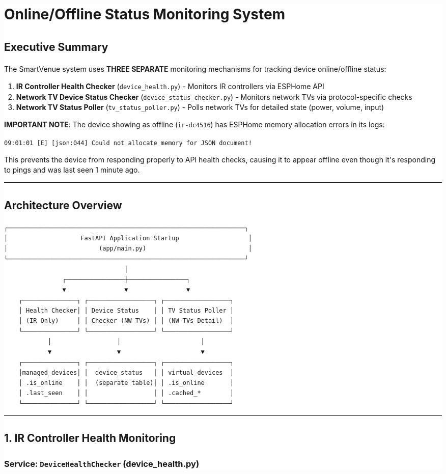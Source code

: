 # Online/Offline Status Monitoring System

## Executive Summary

The SmartVenue system uses **THREE SEPARATE** monitoring mechanisms for tracking device online/offline status:

1. **IR Controller Health Checker** (`device_health.py`) - Monitors IR controllers via ESPHome API
2. **Network TV Device Status Checker** (`device_status_checker.py`) - Monitors network TVs via protocol-specific checks
3. **Network TV Status Poller** (`tv_status_poller.py`) - Polls network TVs for detailed state (power, volume, input)

**IMPORTANT NOTE**: The device showing as offline (`ir-dc4516`) has ESPHome memory allocation errors in its logs:
```
09:01:01 [E] [json:044] Could not allocate memory for JSON document!
```
This prevents the device from responding properly to API health checks, causing it to appear offline even though it's responding to pings and was last seen 1 minute ago.

---

## Architecture Overview

```
┌─────────────────────────────────────────────────────────────────┐
│                    FastAPI Application Startup                   │
│                         (app/main.py)                            │
└─────────────────────────────────────────────────────────────────┘
                                 │
                ┌────────────────┼────────────────┐
                ▼                ▼                ▼
    ┌───────────────┐ ┌──────────────────┐ ┌──────────────────┐
    │ Health Checker│ │ Device Status    │ │ TV Status Poller │
    │ (IR Only)     │ │ Checker (NW TVs) │ │ (NW TVs Detail)  │
    └───────────────┘ └──────────────────┘ └──────────────────┘
            │                  │                      │
            ▼                  ▼                      ▼
    ┌───────────────┐ ┌──────────────────┐ ┌──────────────────┐
    │managed_devices│ │  device_status   │ │ virtual_devices  │
    │ .is_online    │ │  (separate table)│ │ .is_online       │
    │ .last_seen    │ │                  │ │ .cached_*        │
    └───────────────┘ └──────────────────┘ └──────────────────┘
```

---

## 1. IR Controller Health Monitoring

### Service: `DeviceHealthChecker` (device_health.py)
